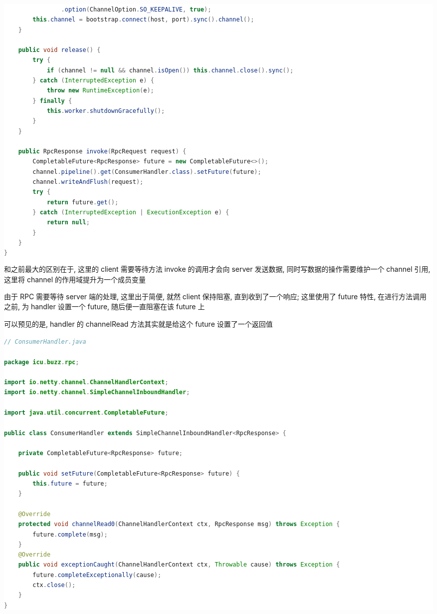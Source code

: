 ```java
                .option(ChannelOption.SO_KEEPALIVE, true);
        this.channel = bootstrap.connect(host, port).sync().channel();
    }

    public void release() {
        try {
            if (channel != null && channel.isOpen()) this.channel.close().sync();
        } catch (InterruptedException e) {
            throw new RuntimeException(e);
        } finally {
            this.worker.shutdownGracefully();
        }
    }

    public RpcResponse invoke(RpcRequest request) {
        CompletableFuture<RpcResponse> future = new CompletableFuture<>();
        channel.pipeline().get(ConsumerHandler.class).setFuture(future);
        channel.writeAndFlush(request);
        try {
            return future.get();
        } catch (InterruptedException | ExecutionException e) {
            return null;
        }
    }
}
```

和之前最大的区别在于, 这里的 client 需要等待方法 invoke 的调用才会向 server 发送数据, 同时写数据的操作需要维护一个 channel 引用, 这里将 channel 的作用域提升为一个成员变量

由于 RPC 需要等待 server 端的处理, 这里出于简便, 就然 client 保持阻塞, 直到收到了一个响应; 这里使用了 future 特性, 在进行方法调用之前, 为 handler 设置一个 future, 随后便一直阻塞在该 future 上

可以预见的是, handler 的 channelRead 方法其实就是给这个 future 设置了一个返回值

```java
// ConsumerHandler.java

package icu.buzz.rpc;

import io.netty.channel.ChannelHandlerContext;
import io.netty.channel.SimpleChannelInboundHandler;

import java.util.concurrent.CompletableFuture;

public class ConsumerHandler extends SimpleChannelInboundHandler<RpcResponse> {

    private CompletableFuture<RpcResponse> future;

    public void setFuture(CompletableFuture<RpcResponse> future) {
        this.future = future;
    }

    @Override
    protected void channelRead0(ChannelHandlerContext ctx, RpcResponse msg) throws Exception {
        future.complete(msg);
    }
    @Override
    public void exceptionCaught(ChannelHandlerContext ctx, Throwable cause) throws Exception {
        future.completeExceptionally(cause);
        ctx.close();
    }
}
```
